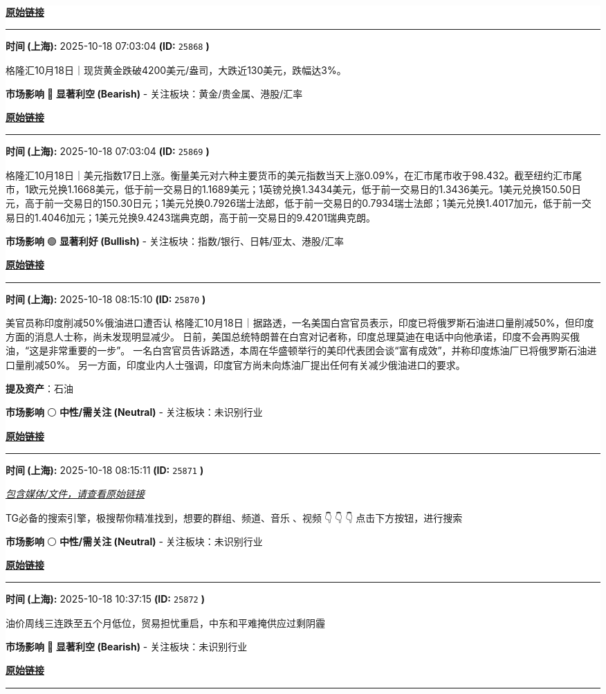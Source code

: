 **[原始链接](https://t.me/ywcqdz/25867)**

---
**时间 (上海):** 2025-10-18 07:03:04 **(ID:** `25868` **)**

格隆汇10月18日｜现货黄金跌破4200美元/盎司，大跌近130美元，跌幅达3%。

**市场影响** 🔴 **显著利空 (Bearish)** - 关注板块：黄金/贵金属、港股/汇率

**[原始链接](https://t.me/ywcqdz/25868)**

---
**时间 (上海):** 2025-10-18 07:03:04 **(ID:** `25869` **)**

格隆汇10月18日｜美元指数17日上涨。衡量美元对六种主要货币的美元指数当天上涨0.09%，在汇市尾市收于98.432。截至纽约汇市尾市，1欧元兑换1.1668美元，低于前一交易日的1.1689美元；1英镑兑换1.3434美元，低于前一交易日的1.3436美元。1美元兑换150.50日元，高于前一交易日的150.30日元；1美元兑换0.7926瑞士法郎，低于前一交易日的0.7934瑞士法郎；1美元兑换1.4017加元，低于前一交易日的1.4046加元；1美元兑换9.4243瑞典克朗，高于前一交易日的9.4201瑞典克朗。

**市场影响** 🟢 **显著利好 (Bullish)** - 关注板块：指数/银行、日韩/亚太、港股/汇率

**[原始链接](https://t.me/ywcqdz/25869)**

---
**时间 (上海):** 2025-10-18 08:15:10 **(ID:** `25870` **)**

美官员称印度削减50%俄油进口遭否认
格隆汇10月18日｜据路透，一名美国白宫官员表示，印度已将俄罗斯石油进口量削减50%，但印度方面的消息人士称，尚未发现明显减少。 日前，美国总统特朗普在白宫对记者称，印度总理莫迪在电话中向他承诺，印度不会再购买俄油，“这是非常重要的一步”。 一名白宫官员告诉路透，本周在华盛顿举行的美印代表团会谈“富有成效”，并称印度炼油厂已将俄罗斯石油进口量削减50%。 另一方面，印度业内人士强调，印度官方尚未向炼油厂提出任何有关减少俄油进口的要求。

**提及资产**：石油

**市场影响** ⚪ **中性/需关注 (Neutral)** - 关注板块：未识别行业

**[原始链接](https://t.me/ywcqdz/25870)**

---
**时间 (上海):** 2025-10-18 08:15:11 **(ID:** `25871` **)**

*[包含媒体/文件，请查看原始链接](https://t.me/s/ywcqdz)*

TG必备的搜索引擎，极搜帮你精准找到，想要的群组、频道、音乐 、视频
👇
👇
👇
点击下方按钮，进行搜索

**市场影响** ⚪ **中性/需关注 (Neutral)** - 关注板块：未识别行业

**[原始链接](https://t.me/ywcqdz/25871)**

---
**时间 (上海):** 2025-10-18 10:37:15 **(ID:** `25872` **)**

油价周线三连跌至五个月低位，贸易担忧重启，中东和平难掩供应过剩阴霾

**市场影响** 🔴 **显著利空 (Bearish)** - 关注板块：未识别行业

**[原始链接](https://t.me/ywcqdz/25872)**

---